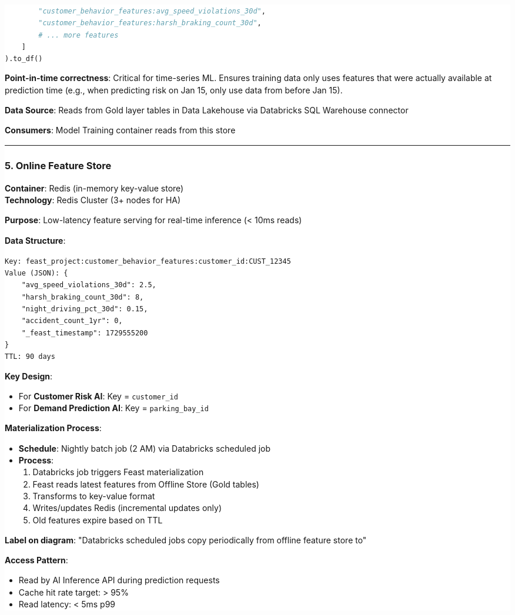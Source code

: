 ```python
        "customer_behavior_features:avg_speed_violations_30d",
        "customer_behavior_features:harsh_braking_count_30d",
        # ... more features
    ]
).to_df()
```

**Point-in-time correctness**: Critical for time-series ML. Ensures training data only uses features that were actually available at prediction time (e.g., when predicting risk on Jan 15, only use data from before Jan 15).

**Data Source**: Reads from Gold layer tables in Data Lakehouse via Databricks SQL Warehouse connector

**Consumers**: Model Training container reads from this store

---

### 5. **Online Feature Store**
**Container**: Redis (in-memory key-value store)  
**Technology**: Redis Cluster (3+ nodes for HA)

**Purpose**: Low-latency feature serving for real-time inference (< 10ms reads)

**Data Structure**:
```
Key: feast_project:customer_behavior_features:customer_id:CUST_12345
Value (JSON): {
    "avg_speed_violations_30d": 2.5,
    "harsh_braking_count_30d": 8,
    "night_driving_pct_30d": 0.15,
    "accident_count_1yr": 0,
    "_feast_timestamp": 1729555200
}
TTL: 90 days
```

**Key Design**: 
- For **Customer Risk AI**: Key = `customer_id` 
- For **Demand Prediction AI**: Key = `parking_bay_id`

**Materialization Process**:
- **Schedule**: Nightly batch job (2 AM) via Databricks scheduled job
- **Process**: 
  1. Databricks job triggers Feast materialization
  2. Feast reads latest features from Offline Store (Gold tables)
  3. Transforms to key-value format
  4. Writes/updates Redis (incremental updates only)
  5. Old features expire based on TTL

**Label on diagram**: "Databricks scheduled jobs copy periodically from offline feature store to"

**Access Pattern**:
- Read by AI Inference API during prediction requests
- Cache hit rate target: > 95%
- Read latency: < 5ms p99
